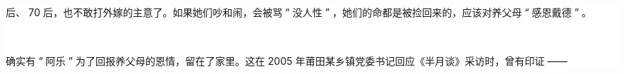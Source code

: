    后、
  </span>
  <span class="s2">
   70
  </span>
  <span class="s1">
   后，也不敢打外嫁的主意了。如果她们吵和闹，会被骂
  </span>
  <span class="s2">
   “
  </span>
  <span class="s1">
   没人性
  </span>
  <span class="s2">
   ”
  </span>
  <span class="s1">
   ，她们的命都是被捡回来的，应该对养父母
  </span>
  <span class="s2">
   “
  </span>
  <span class="s1">
   感恩戴德
  </span>
  <span class="s2">
   ”
  </span>
  <span class="s1">
   。
  </span>
 </p>
 <p class="p1">
  <span class="s1">
  </span>
  <br/>
 </p>
 <p class="p2">
  <span class="s1">
   确实有
  </span>
  <span class="s2">
   “
  </span>
  <span class="s1">
   阿乐
  </span>
  <span class="s2">
   ”
  </span>
  <span class="s1">
   为了回报养父母的恩情，留在了家里。这在
  </span>
  <span class="s2">
   2005
  </span>
  <span class="s1">
   年莆田某乡镇党委书记回应《半月谈》采访时，曾有印证
  </span>
  <span class="s2">
   ——
  </span>
  <span class="s1">